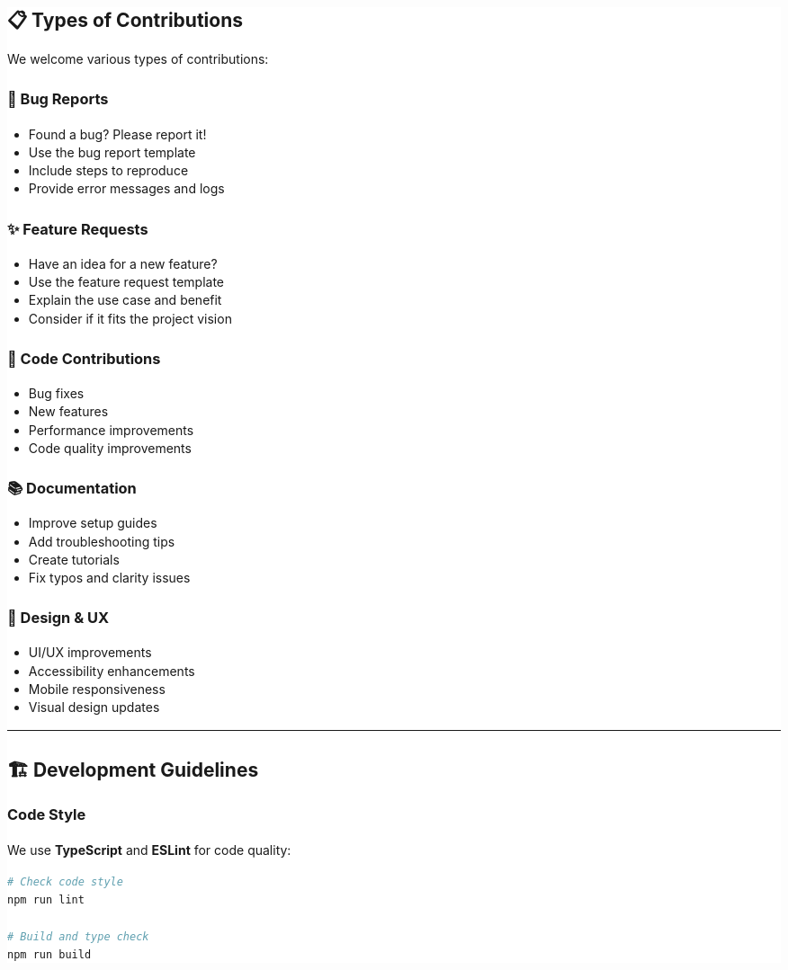 
## 📋 Types of Contributions

We welcome various types of contributions:

### 🐛 Bug Reports
- Found a bug? Please report it!
- Use the bug report template
- Include steps to reproduce
- Provide error messages and logs

### ✨ Feature Requests  
- Have an idea for a new feature?
- Use the feature request template
- Explain the use case and benefit
- Consider if it fits the project vision

### 🔧 Code Contributions
- Bug fixes
- New features
- Performance improvements
- Code quality improvements

### 📚 Documentation
- Improve setup guides
- Add troubleshooting tips
- Create tutorials
- Fix typos and clarity issues

### 🎨 Design & UX
- UI/UX improvements
- Accessibility enhancements
- Mobile responsiveness
- Visual design updates

---

## 🏗️ Development Guidelines

### Code Style
We use **TypeScript** and **ESLint** for code quality:

```bash
# Check code style
npm run lint

# Build and type check
npm run build
```
